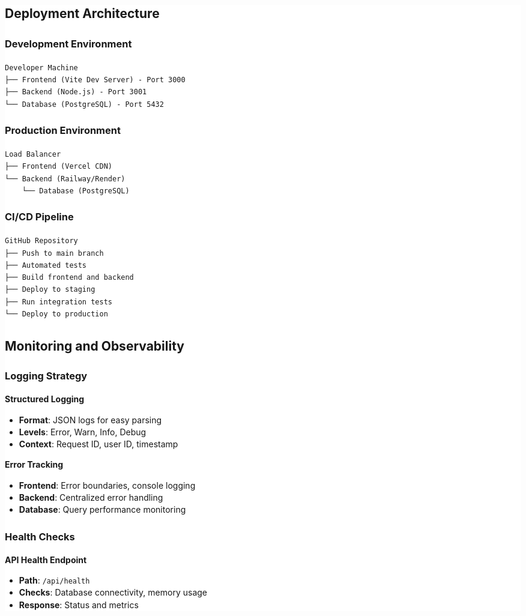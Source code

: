 ## Deployment Architecture

### Development Environment

```
Developer Machine
├── Frontend (Vite Dev Server) - Port 3000
├── Backend (Node.js) - Port 3001
└── Database (PostgreSQL) - Port 5432
```

### Production Environment

```
Load Balancer
├── Frontend (Vercel CDN)
└── Backend (Railway/Render)
    └── Database (PostgreSQL)
```

### CI/CD Pipeline

```
GitHub Repository
├── Push to main branch
├── Automated tests
├── Build frontend and backend
├── Deploy to staging
├── Run integration tests
└── Deploy to production
```

## Monitoring and Observability

### Logging Strategy

**Structured Logging**
- **Format**: JSON logs for easy parsing
- **Levels**: Error, Warn, Info, Debug
- **Context**: Request ID, user ID, timestamp

**Error Tracking**
- **Frontend**: Error boundaries, console logging
- **Backend**: Centralized error handling
- **Database**: Query performance monitoring

### Health Checks

**API Health Endpoint**
- **Path**: `/api/health`
- **Checks**: Database connectivity, memory usage
- **Response**: Status and metrics
